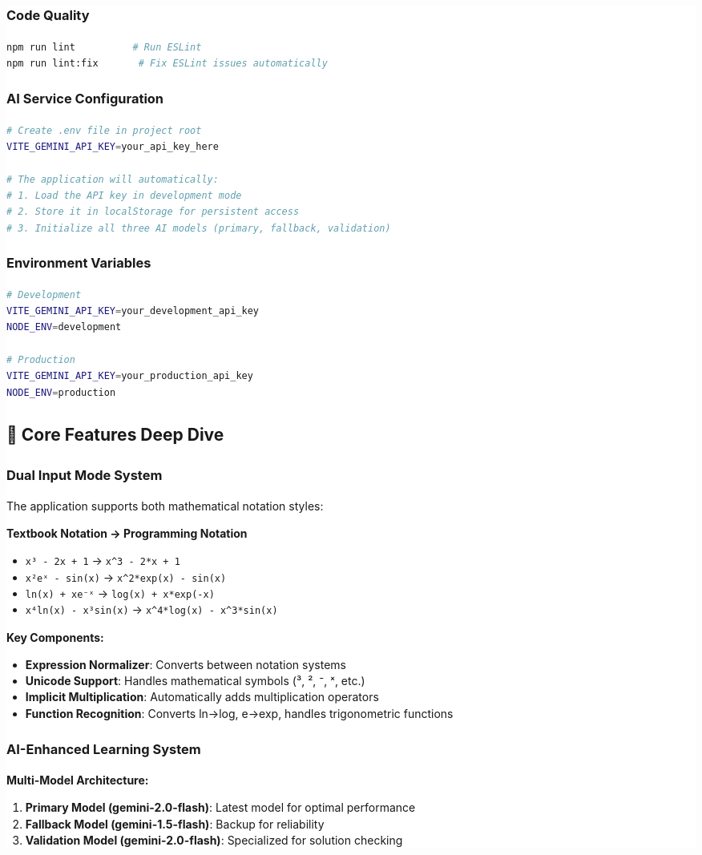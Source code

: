 ### Code Quality
```bash
npm run lint          # Run ESLint
npm run lint:fix       # Fix ESLint issues automatically
```

### AI Service Configuration
```bash
# Create .env file in project root
VITE_GEMINI_API_KEY=your_api_key_here

# The application will automatically:
# 1. Load the API key in development mode
# 2. Store it in localStorage for persistent access
# 3. Initialize all three AI models (primary, fallback, validation)
```

### Environment Variables
```bash
# Development
VITE_GEMINI_API_KEY=your_development_api_key
NODE_ENV=development

# Production
VITE_GEMINI_API_KEY=your_production_api_key
NODE_ENV=production
```

## 🔧 Core Features Deep Dive

### Dual Input Mode System
The application supports both mathematical notation styles:

**Textbook Notation → Programming Notation**
- `x³ - 2x + 1` → `x^3 - 2*x + 1`
- `x²eˣ - sin(x)` → `x^2*exp(x) - sin(x)`
- `ln(x) + xe⁻ˣ` → `log(x) + x*exp(-x)`
- `x⁴ln(x) - x³sin(x)` → `x^4*log(x) - x^3*sin(x)`

**Key Components:**
- **Expression Normalizer**: Converts between notation systems
- **Unicode Support**: Handles mathematical symbols (³, ², ⁻, ˣ, etc.)
- **Implicit Multiplication**: Automatically adds multiplication operators
- **Function Recognition**: Converts ln→log, e→exp, handles trigonometric functions

### AI-Enhanced Learning System

**Multi-Model Architecture:**
1. **Primary Model (gemini-2.0-flash)**: Latest model for optimal performance
2. **Fallback Model (gemini-1.5-flash)**: Backup for reliability
3. **Validation Model (gemini-2.0-flash)**: Specialized for solution checking
